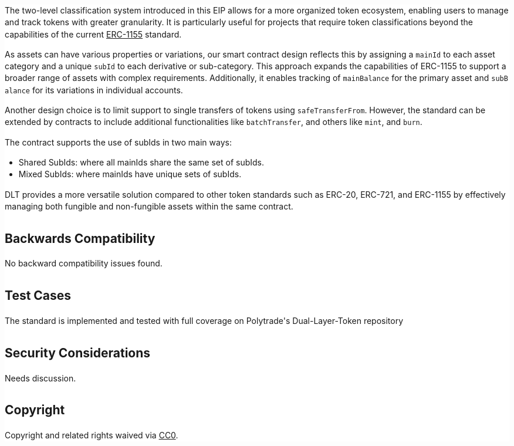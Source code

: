 The two-level classification system introduced in this EIP allows for a more organized token ecosystem, enabling users to manage and track tokens with greater granularity. It is particularly useful for projects that require token classifications beyond the capabilities of the current [ERC-1155](./eip-1155.md) standard.

As assets can have various properties or variations, our smart contract design reflects this by assigning a `mainId` to each asset category and a unique `subId` to each derivative or sub-category. This approach expands the capabilities of ERC-1155 to support a broader range of assets with complex requirements. Additionally, it enables tracking of `mainBalance` for the primary asset and `subBalance` for its variations in individual accounts.

Another design choice is to limit support to single transfers of tokens using `safeTransferFrom`. However, the standard can be extended by contracts to include additional functionalities like `batchTransfer`, and others like `mint`, and `burn`.

The contract supports the use of subIds in two main ways:

- Shared SubIds: where all mainIds share the same set of subIds.
- Mixed SubIds: where mainIds have unique sets of subIds.

DLT provides a more versatile solution compared to other token standards such as ERC-20, ERC-721, and ERC-1155 by effectively managing both fungible and non-fungible assets within the same contract.

## Backwards Compatibility

No backward compatibility issues found.

## Test Cases

The standard is implemented and tested with full coverage on Polytrade's Dual-Layer-Token repository


## Security Considerations

Needs discussion.

## Copyright

Copyright and related rights waived via [CC0](../LICENSE.md).
